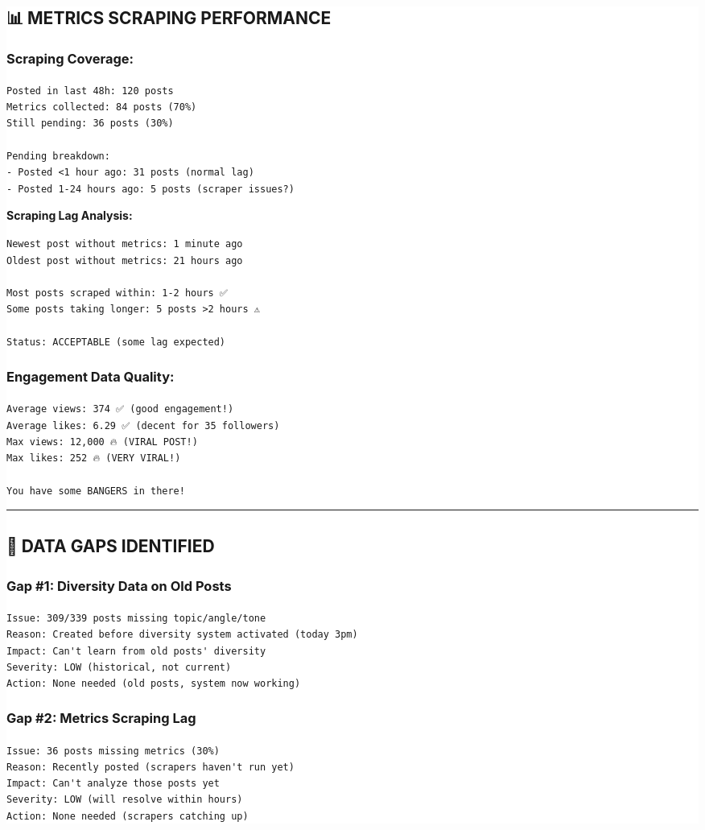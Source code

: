
## 📊 METRICS SCRAPING PERFORMANCE

### **Scraping Coverage:**
```
Posted in last 48h: 120 posts
Metrics collected: 84 posts (70%)
Still pending: 36 posts (30%)

Pending breakdown:
- Posted <1 hour ago: 31 posts (normal lag)
- Posted 1-24 hours ago: 5 posts (scraper issues?)
```

**Scraping Lag Analysis:**
```
Newest post without metrics: 1 minute ago
Oldest post without metrics: 21 hours ago

Most posts scraped within: 1-2 hours ✅
Some posts taking longer: 5 posts >2 hours ⚠️

Status: ACCEPTABLE (some lag expected)
```

### **Engagement Data Quality:**
```
Average views: 374 ✅ (good engagement!)
Average likes: 6.29 ✅ (decent for 35 followers)
Max views: 12,000 🔥 (VIRAL POST!)
Max likes: 252 🔥 (VERY VIRAL!)

You have some BANGERS in there!
```

---

## 🚨 DATA GAPS IDENTIFIED

### **Gap #1: Diversity Data on Old Posts**
```
Issue: 309/339 posts missing topic/angle/tone
Reason: Created before diversity system activated (today 3pm)
Impact: Can't learn from old posts' diversity
Severity: LOW (historical, not current)
Action: None needed (old posts, system now working)
```

### **Gap #2: Metrics Scraping Lag**
```
Issue: 36 posts missing metrics (30%)
Reason: Recently posted (scrapers haven't run yet)
Impact: Can't analyze those posts yet
Severity: LOW (will resolve within hours)
Action: None needed (scrapers catching up)
```

